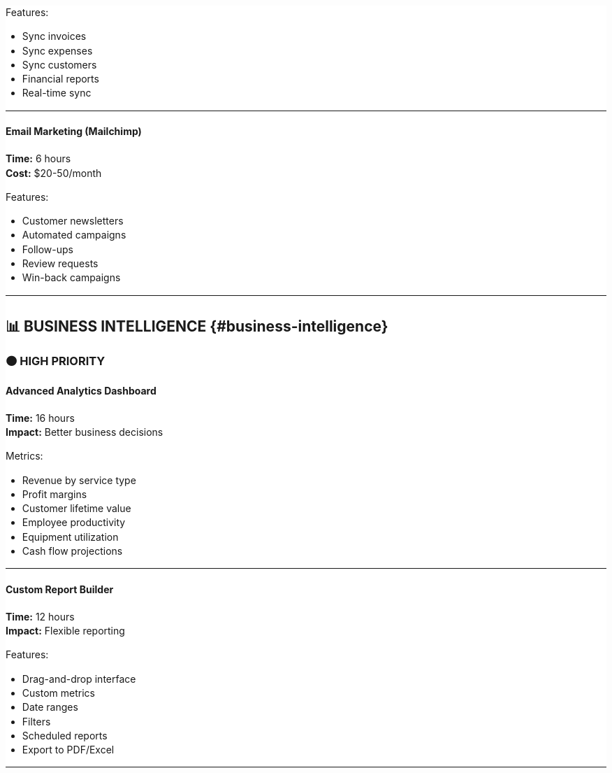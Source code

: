 Features:
- Sync invoices
- Sync expenses
- Sync customers
- Financial reports
- Real-time sync

---

#### Email Marketing (Mailchimp)
**Time:** 6 hours  
**Cost:** $20-50/month

Features:
- Customer newsletters
- Automated campaigns
- Follow-ups
- Review requests
- Win-back campaigns

---

## 📊 BUSINESS INTELLIGENCE {#business-intelligence}

### 🟠 HIGH PRIORITY

#### Advanced Analytics Dashboard
**Time:** 16 hours  
**Impact:** Better business decisions

Metrics:
- Revenue by service type
- Profit margins
- Customer lifetime value
- Employee productivity
- Equipment utilization
- Cash flow projections

---

#### Custom Report Builder
**Time:** 12 hours  
**Impact:** Flexible reporting

Features:
- Drag-and-drop interface
- Custom metrics
- Date ranges
- Filters
- Scheduled reports
- Export to PDF/Excel

---
